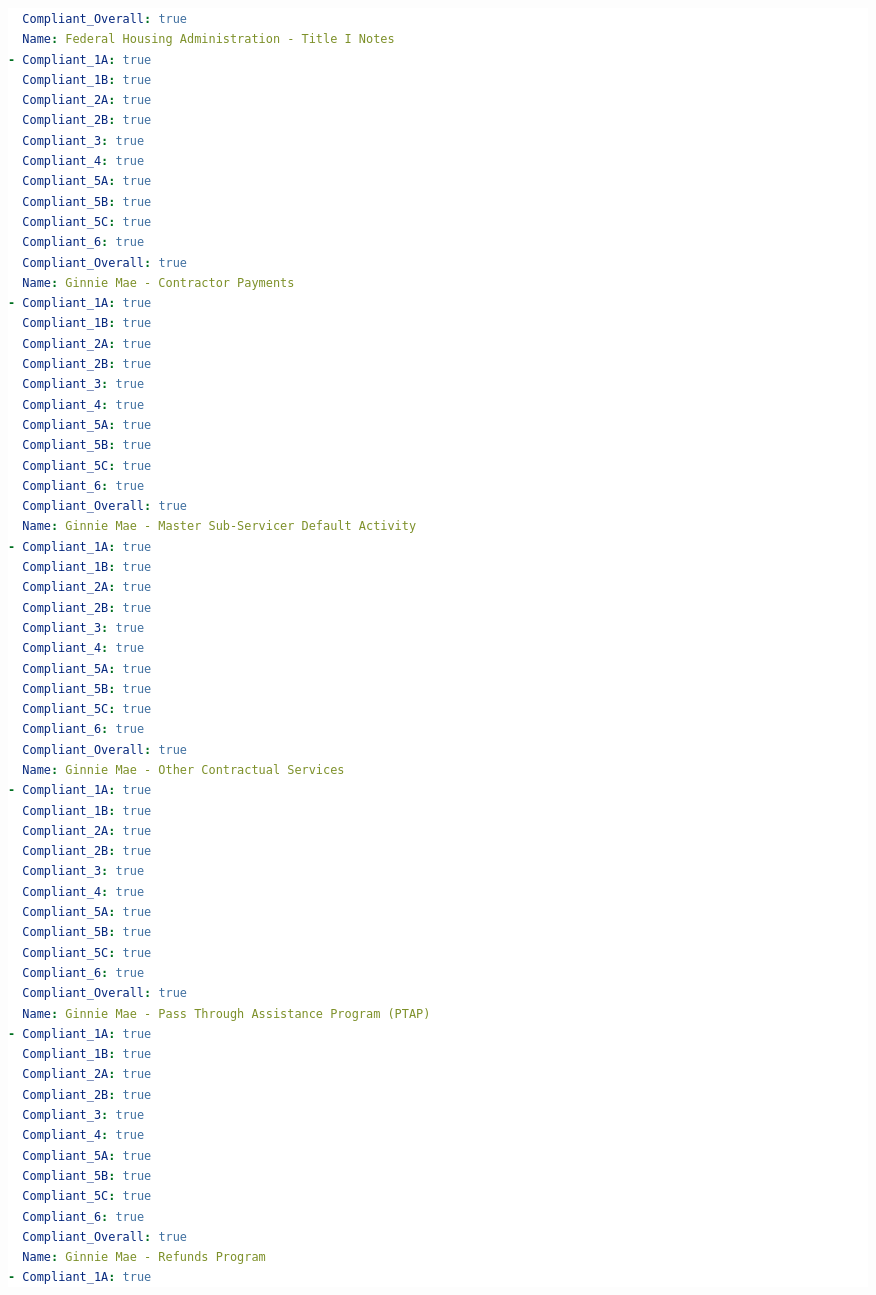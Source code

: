 ```yaml
  Compliant_Overall: true
  Name: Federal Housing Administration - Title I Notes
- Compliant_1A: true
  Compliant_1B: true
  Compliant_2A: true
  Compliant_2B: true
  Compliant_3: true
  Compliant_4: true
  Compliant_5A: true
  Compliant_5B: true
  Compliant_5C: true
  Compliant_6: true
  Compliant_Overall: true
  Name: Ginnie Mae - Contractor Payments
- Compliant_1A: true
  Compliant_1B: true
  Compliant_2A: true
  Compliant_2B: true
  Compliant_3: true
  Compliant_4: true
  Compliant_5A: true
  Compliant_5B: true
  Compliant_5C: true
  Compliant_6: true
  Compliant_Overall: true
  Name: Ginnie Mae - Master Sub-Servicer Default Activity
- Compliant_1A: true
  Compliant_1B: true
  Compliant_2A: true
  Compliant_2B: true
  Compliant_3: true
  Compliant_4: true
  Compliant_5A: true
  Compliant_5B: true
  Compliant_5C: true
  Compliant_6: true
  Compliant_Overall: true
  Name: Ginnie Mae - Other Contractual Services
- Compliant_1A: true
  Compliant_1B: true
  Compliant_2A: true
  Compliant_2B: true
  Compliant_3: true
  Compliant_4: true
  Compliant_5A: true
  Compliant_5B: true
  Compliant_5C: true
  Compliant_6: true
  Compliant_Overall: true
  Name: Ginnie Mae - Pass Through Assistance Program (PTAP)
- Compliant_1A: true
  Compliant_1B: true
  Compliant_2A: true
  Compliant_2B: true
  Compliant_3: true
  Compliant_4: true
  Compliant_5A: true
  Compliant_5B: true
  Compliant_5C: true
  Compliant_6: true
  Compliant_Overall: true
  Name: Ginnie Mae - Refunds Program
- Compliant_1A: true
```